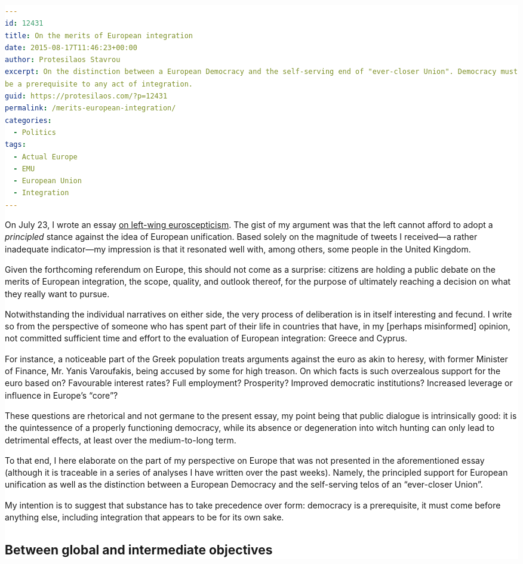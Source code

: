 ```yaml
---
id: 12431
title: On the merits of European integration
date: 2015-08-17T11:46:23+00:00
author: Protesilaos Stavrou
excerpt: On the distinction between a European Democracy and the self-serving end of "ever-closer Union". Democracy must be a prerequisite to any act of integration.
guid: https://protesilaos.com/?p=12431
permalink: /merits-european-integration/
categories:
  - Politics
tags:
  - Actual Europe
  - EMU
  - European Union
  - Integration
---
```

On July 23, I wrote an essay [on left-wing euroscepticism](https://protesilaos.com/left-wing-euroscepticism/). The gist of my argument was that the left cannot afford to adopt a _principled_ stance against the idea of European unification. Based solely on the magnitude of tweets I received—a rather inadequate indicator—my impression is that it resonated well with, among others, some people in the United Kingdom.

Given the forthcoming referendum on Europe, this should not come as a surprise: citizens are holding a public debate on the merits of European integration, the scope, quality, and outlook thereof, for the purpose of ultimately reaching a decision on what they really want to pursue.

Notwithstanding the individual narratives on either side, the very process of deliberation is in itself interesting and fecund. I write so from the perspective of someone who has spent part of their life in countries that have, in my [perhaps misinformed] opinion, not committed sufficient time and effort to the evaluation of European integration: Greece and Cyprus.

For instance, a noticeable part of the Greek population treats arguments against the euro as akin to heresy, with former Minister of Finance, Mr. Yanis Varoufakis, being accused by some for high treason. On which facts is such overzealous support for the euro based on? Favourable interest rates? Full employment? Prosperity? Improved democratic institutions? Increased leverage or influence in Europe’s “core”?

These questions are rhetorical and not germane to the present essay, my point being that public dialogue is intrinsically good: it is the quintessence of a properly functioning democracy, while its absence or degeneration into witch hunting can only lead to detrimental effects, at least over the medium-to-long term.

To that end, I here elaborate on the part of my perspective on Europe that was not presented in the aforementioned essay (although it is traceable in a series of analyses I have written over the past weeks). Namely, the principled support for European unification as well as the distinction between a European Democracy and the self-serving telos of an “ever-closer Union”.

My intention is to suggest that substance has to take precedence over form: democracy is a prerequisite, it must come before anything else, including integration that appears to be for its own sake.

## Between global and intermediate objectives
